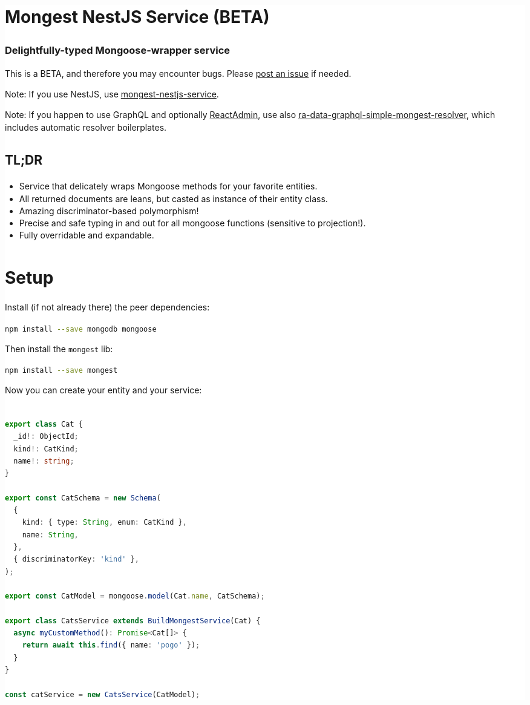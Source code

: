 # Mongest NestJS Service (BETA)

### Delightfully-typed Mongoose-wrapper service

This is a BETA, and therefore you may encounter bugs. Please [post an issue](https://github.com/OoDeLally/mongest/issues) if needed.

Note: If you use NestJS, use [mongest-nestjs-service](https://github.com/OoDeLally/mongest-nestjs-service).

Note: If you happen to use GraphQL and optionally [ReactAdmin](https://github.com/marmelab/react-admin), use also [ra-data-graphql-simple-mongest-resolver](https://github.com/OoDeLally/ra-data-graphql-simple-mongest-resolver), which includes automatic resolver boilerplates.

## TL;DR

* Service that delicately wraps Mongoose methods for your favorite entities.
* All returned documents are leans, but casted as instance of their entity class.
* Amazing discriminator-based polymorphism!
* Precise and safe typing in and out for all mongoose functions (sensitive to projection!).
* Fully overridable and expandable.


# Setup

Install (if not already there) the peer dependencies:

```bash
npm install --save mongodb mongoose
```

Then install the `mongest` lib:

```bash
npm install --save mongest
```

Now you can create your entity and your service:

```ts

export class Cat {
  _id!: ObjectId;
  kind!: CatKind;
  name!: string;
}

export const CatSchema = new Schema(
  {
    kind: { type: String, enum: CatKind },
    name: String,
  },
  { discriminatorKey: 'kind' },
);

export const CatModel = mongoose.model(Cat.name, CatSchema);

export class CatsService extends BuildMongestService(Cat) {
  async myCustomMethod(): Promise<Cat[]> {
    return await this.find({ name: 'pogo' });
  }
}

const catService = new CatsService(CatModel);
```
